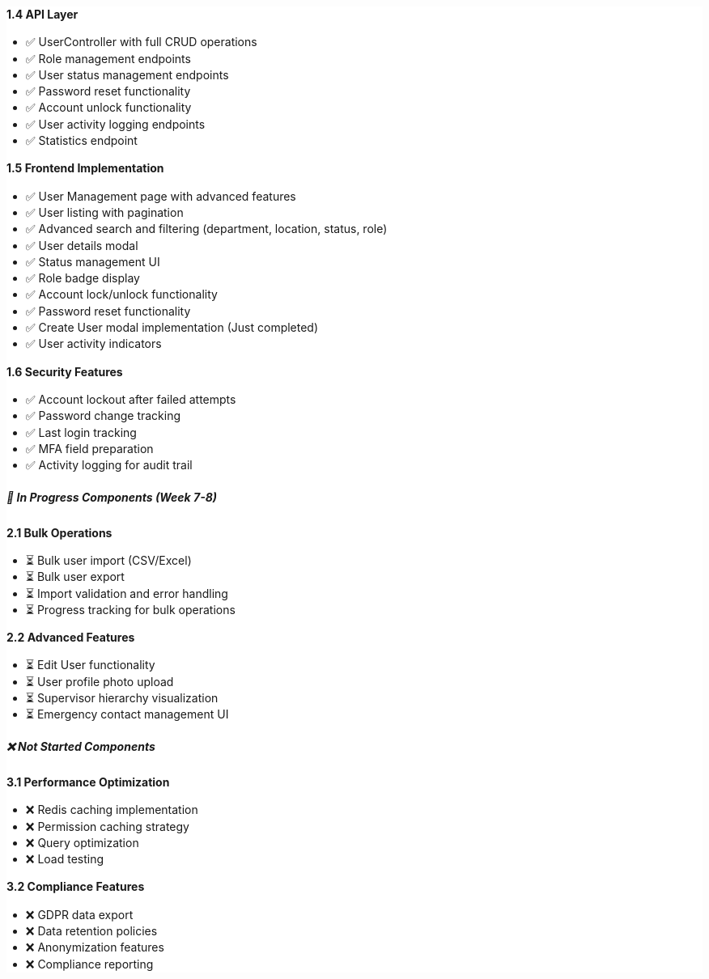**1.4 API Layer**
- ✅ UserController with full CRUD operations
- ✅ Role management endpoints
- ✅ User status management endpoints
- ✅ Password reset functionality
- ✅ Account unlock functionality
- ✅ User activity logging endpoints
- ✅ Statistics endpoint

**1.5 Frontend Implementation**
- ✅ User Management page with advanced features
- ✅ User listing with pagination
- ✅ Advanced search and filtering (department, location, status, role)
- ✅ User details modal
- ✅ Status management UI
- ✅ Role badge display
- ✅ Account lock/unlock functionality
- ✅ Password reset functionality
- ✅ Create User modal implementation (Just completed)
- ✅ User activity indicators

**1.6 Security Features**
- ✅ Account lockout after failed attempts
- ✅ Password change tracking
- ✅ Last login tracking
- ✅ MFA field preparation
- ✅ Activity logging for audit trail

##### 🔄 In Progress Components (Week 7-8)

**2.1 Bulk Operations**
- ⏳ Bulk user import (CSV/Excel)
- ⏳ Bulk user export
- ⏳ Import validation and error handling
- ⏳ Progress tracking for bulk operations

**2.2 Advanced Features**
- ⏳ Edit User functionality
- ⏳ User profile photo upload
- ⏳ Supervisor hierarchy visualization
- ⏳ Emergency contact management UI

##### ❌ Not Started Components

**3.1 Performance Optimization**
- ❌ Redis caching implementation
- ❌ Permission caching strategy
- ❌ Query optimization
- ❌ Load testing

**3.2 Compliance Features**
- ❌ GDPR data export
- ❌ Data retention policies
- ❌ Anonymization features
- ❌ Compliance reporting
